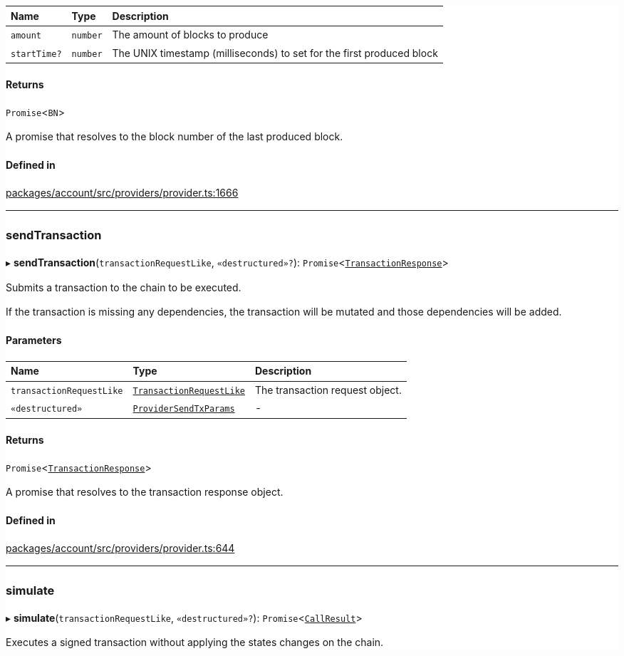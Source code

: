 | Name | Type | Description |
| :------ | :------ | :------ |
| `amount` | `number` | The amount of blocks to produce |
| `startTime?` | `number` | The UNIX timestamp (milliseconds) to set for the first produced block |

#### Returns

`Promise`&lt;`BN`\>

A promise that resolves to the block number of the last produced block.

#### Defined in

[packages/account/src/providers/provider.ts:1666](https://github.com/FuelLabs/fuels-ts/blob/7c77a797/packages/account/src/providers/provider.ts#L1666)

___

### sendTransaction

▸ **sendTransaction**(`transactionRequestLike`, `«destructured»?`): `Promise`&lt;[`TransactionResponse`](/api/Account/TransactionResponse.md)\>

Submits a transaction to the chain to be executed.

If the transaction is missing any dependencies,
the transaction will be mutated and those dependencies will be added.

#### Parameters

| Name | Type | Description |
| :------ | :------ | :------ |
| `transactionRequestLike` | [`TransactionRequestLike`](/api/Account/index.md#transactionrequestlike) | The transaction request object. |
| `«destructured»` | [`ProviderSendTxParams`](/api/Account/index.md#providersendtxparams) | - |

#### Returns

`Promise`&lt;[`TransactionResponse`](/api/Account/TransactionResponse.md)\>

A promise that resolves to the transaction response object.

#### Defined in

[packages/account/src/providers/provider.ts:644](https://github.com/FuelLabs/fuels-ts/blob/7c77a797/packages/account/src/providers/provider.ts#L644)

___

### simulate

▸ **simulate**(`transactionRequestLike`, `«destructured»?`): `Promise`&lt;[`CallResult`](/api/Account/index.md#callresult)\>

Executes a signed transaction without applying the states changes
on the chain.
